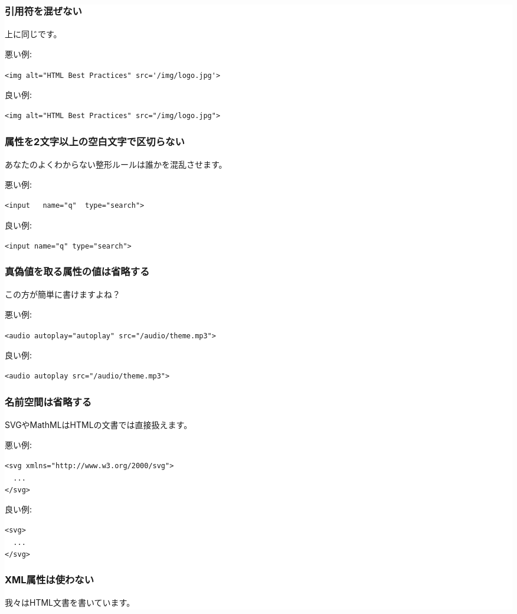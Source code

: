 
### 引用符を混ぜない

上に同じです。

悪い例:

    <img alt="HTML Best Practices" src='/img/logo.jpg'>

良い例:

    <img alt="HTML Best Practices" src="/img/logo.jpg">


### 属性を2文字以上の空白文字で区切らない

あなたのよくわからない整形ルールは誰かを混乱させます。

悪い例:

    <input   name="q"  type="search">

良い例:

    <input name="q" type="search">


### 真偽値を取る属性の値は省略する

この方が簡単に書けますよね？

悪い例:

    <audio autoplay="autoplay" src="/audio/theme.mp3">

良い例:

    <audio autoplay src="/audio/theme.mp3">


### 名前空間は省略する

SVGやMathMLはHTMLの文書では直接扱えます。

悪い例:

    <svg xmlns="http://www.w3.org/2000/svg">
      ...
    </svg>

良い例:

    <svg>
      ...
    </svg>


### XML属性は使わない

我々はHTML文書を書いています。
